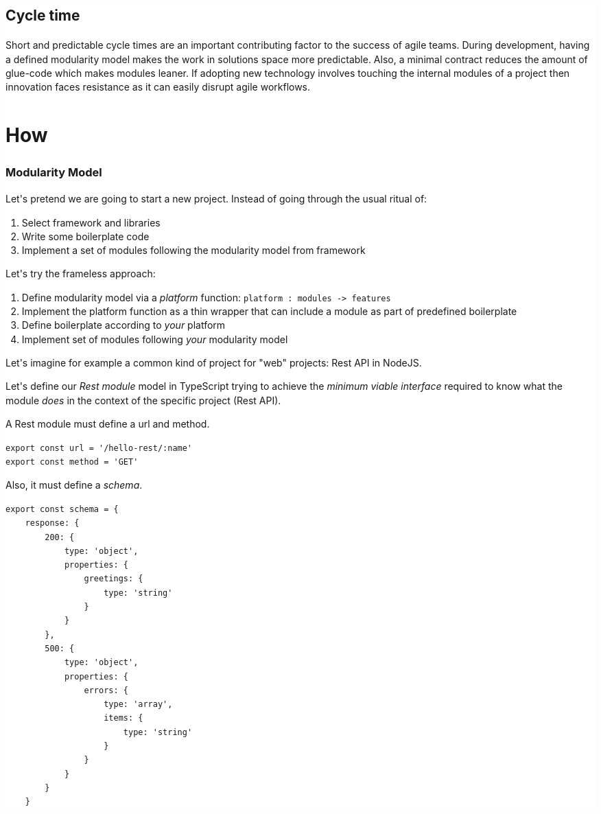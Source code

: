 
<a id="org87b6d4a"></a>

## Cycle time

Short and predictable cycle times are an important contributing factor to the success of agile teams. During development, having a defined modularity model
makes the work in solutions space more predictable. Also, a minimal contract reduces the amount of glue-code which makes modules leaner.
If adopting new technology involves touching the internal modules of a project then innovation faces resistance as it can easily disrupt agile workflows.


<a id="org62a25f4"></a>

# How


### Modularity Model

Let's pretend we are going to start a new project. Instead of going through the usual ritual of:

1.  Select framework and libraries
2.  Write some boilerplate code
3.  Implement a set of modules following the modularity model from framework

Let's try the frameless approach:

1.  Define modularity model via a *platform* function: `platform : modules -> features`
2.  Implement the platform function as a thin wrapper that can include a module as part of predefined boilerplate
3.  Define boilerplate according to *your* platform
4.  Implement set of modules following *your* modularity model

Let's imagine for example a common kind of project for "web" projects: Rest API in NodeJS.

Let's define our *Rest module* model in TypeScript trying to achieve the *minimum viable interface*
required to know what the module *does* in the context of the specific project (Rest API).

A Rest module must define a url and method.

    export const url = '/hello-rest/:name'
    export const method = 'GET'

Also, it must define a *schema*.

    export const schema = {
        response: {
            200: {
                type: 'object',
                properties: {
                    greetings: {
                        type: 'string'
                    }
                }
            },
            500: {
                type: 'object',
                properties: {
                    errors: {
                        type: 'array',
                        items: {
                            type: 'string'
                        }
                    }
                }
            }
        }